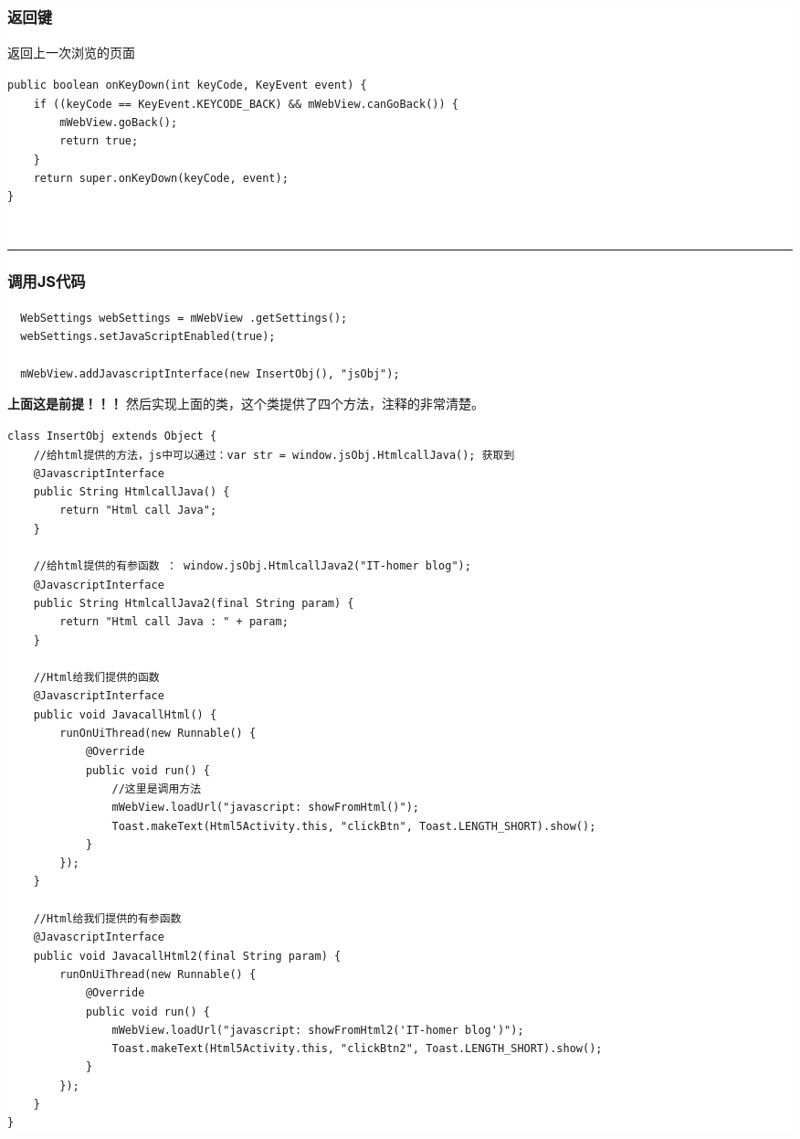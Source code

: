 ### 返回键
返回上一次浏览的页面

    public boolean onKeyDown(int keyCode, KeyEvent event) {
        if ((keyCode == KeyEvent.KEYCODE_BACK) && mWebView.canGoBack()) {
            mWebView.goBack();
            return true;
        }
        return super.onKeyDown(keyCode, event);
    }

<br />
<hr />

### 调用JS代码

      WebSettings webSettings = mWebView .getSettings();
      webSettings.setJavaScriptEnabled(true);

      mWebView.addJavascriptInterface(new InsertObj(), "jsObj");
**上面这是前提！！！**
然后实现上面的类，这个类提供了四个方法，注释的非常清楚。

    class InsertObj extends Object {
        //给html提供的方法，js中可以通过：var str = window.jsObj.HtmlcallJava(); 获取到
        @JavascriptInterface
        public String HtmlcallJava() {
            return "Html call Java";
        }

        //给html提供的有参函数 ： window.jsObj.HtmlcallJava2("IT-homer blog");
        @JavascriptInterface
        public String HtmlcallJava2(final String param) {
            return "Html call Java : " + param;
        }

        //Html给我们提供的函数
        @JavascriptInterface
        public void JavacallHtml() {
            runOnUiThread(new Runnable() {
                @Override
                public void run() {
                    //这里是调用方法
                    mWebView.loadUrl("javascript: showFromHtml()");
                    Toast.makeText(Html5Activity.this, "clickBtn", Toast.LENGTH_SHORT).show();
                }
            });
        }

        //Html给我们提供的有参函数
        @JavascriptInterface
        public void JavacallHtml2(final String param) {
            runOnUiThread(new Runnable() {
                @Override
                public void run() {
                    mWebView.loadUrl("javascript: showFromHtml2('IT-homer blog')");
                    Toast.makeText(Html5Activity.this, "clickBtn2", Toast.LENGTH_SHORT).show();
                }
            });
        }
    }
